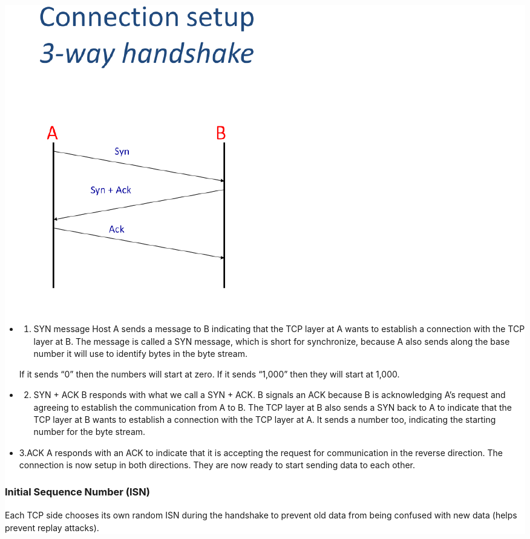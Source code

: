 ![image](../images/TCP-connection-setup-3way-handshake.png)

- 1. SYN message
     Host A sends a message to B indicating that the TCP layer at A wants to establish a connection with the TCP layer at B.
     The message is called a SYN message, which is short for synchronize, because A also sends along the base number it will use to identify bytes in the byte stream.

  If it sends “0” then the numbers will start at zero. If it sends “1,000” then they will start at 1,000.

- 2. SYN + ACK
     B responds with what we call a SYN + ACK.
     B signals an ACK because B is acknowledging A’s request and agreeing to establish the communication from A to B.
     The TCP layer at B also sends a SYN back to A to indicate that the TCP layer at B wants to establish a connection with the TCP layer at A.
     It sends a number too, indicating the starting number for the byte stream.
- 3.ACK
  A responds with an ACK to indicate that it is accepting the request for communication in the reverse direction. The connection is now setup in both directions. They are now ready to start sending data to each other.

### Initial Sequence Number (ISN)

Each TCP side chooses its own random ISN during the handshake to prevent old data from being confused with new data (helps prevent replay attacks).
